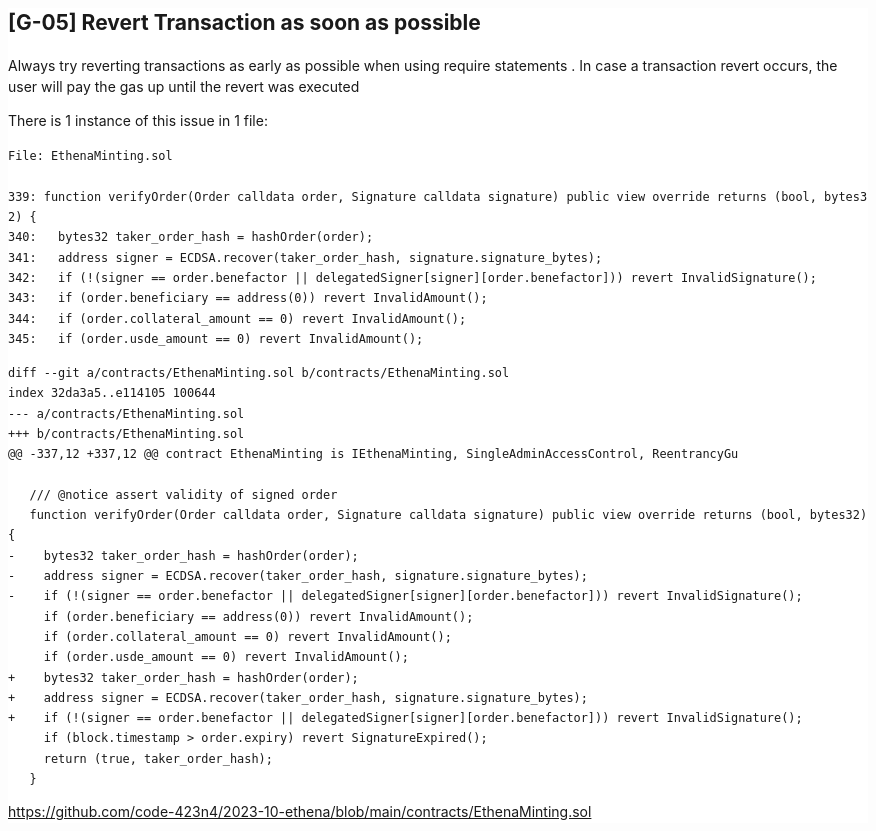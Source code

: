 ## [G-05] Revert Transaction as soon as possible

Always try reverting transactions as early as possible when using require statements . In case a transaction revert occurs, the user will pay the gas up until the revert was executed

There is 1 instance of this issue in 1 file:

```
File: EthenaMinting.sol

339: function verifyOrder(Order calldata order, Signature calldata signature) public view override returns (bool, bytes32) {
340:   bytes32 taker_order_hash = hashOrder(order);
341:   address signer = ECDSA.recover(taker_order_hash, signature.signature_bytes);
342:   if (!(signer == order.benefactor || delegatedSigner[signer][order.benefactor])) revert InvalidSignature();
343:   if (order.beneficiary == address(0)) revert InvalidAmount();
344:   if (order.collateral_amount == 0) revert InvalidAmount();
345:   if (order.usde_amount == 0) revert InvalidAmount();
```

    diff --git a/contracts/EthenaMinting.sol b/contracts/EthenaMinting.sol
    index 32da3a5..e114105 100644
    --- a/contracts/EthenaMinting.sol
    +++ b/contracts/EthenaMinting.sol
    @@ -337,12 +337,12 @@ contract EthenaMinting is IEthenaMinting, SingleAdminAccessControl, ReentrancyGu

       /// @notice assert validity of signed order
       function verifyOrder(Order calldata order, Signature calldata signature) public view override returns (bool, bytes32) {
    -    bytes32 taker_order_hash = hashOrder(order);
    -    address signer = ECDSA.recover(taker_order_hash, signature.signature_bytes);
    -    if (!(signer == order.benefactor || delegatedSigner[signer][order.benefactor])) revert InvalidSignature();
         if (order.beneficiary == address(0)) revert InvalidAmount();
         if (order.collateral_amount == 0) revert InvalidAmount();
         if (order.usde_amount == 0) revert InvalidAmount();
    +    bytes32 taker_order_hash = hashOrder(order);
    +    address signer = ECDSA.recover(taker_order_hash, signature.signature_bytes);
    +    if (!(signer == order.benefactor || delegatedSigner[signer][order.benefactor])) revert InvalidSignature();
         if (block.timestamp > order.expiry) revert SignatureExpired();
         return (true, taker_order_hash);
       }

https://github.com/code-423n4/2023-10-ethena/blob/main/contracts/EthenaMinting.sol
